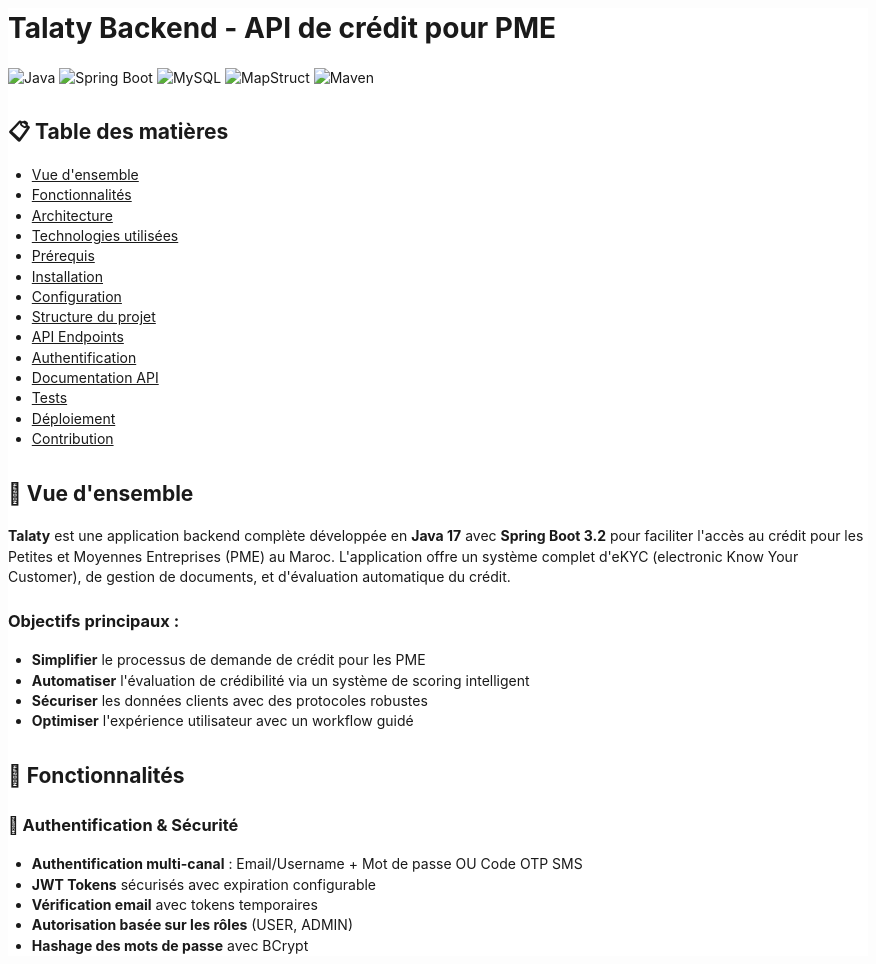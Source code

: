 # Talaty Backend - API de crédit pour PME

![Java](https://img.shields.io/badge/Java-17-orange?style=flat-square&logo=java)
![Spring Boot](https://img.shields.io/badge/Spring%20Boot-3.2-brightgreen?style=flat-square&logo=spring)
![MySQL](https://img.shields.io/badge/MySQL-8.0-blue?style=flat-square&logo=mysql)
![MapStruct](https://img.shields.io/badge/MapStruct-1.5.5-red?style=flat-square)
![Maven](https://img.shields.io/badge/Maven-3.9-yellow?style=flat-square&logo=apache-maven)

## 📋 Table des matières

- [Vue d'ensemble](#vue-densemble)
- [Fonctionnalités](#fonctionnalités)
- [Architecture](#architecture)
- [Technologies utilisées](#technologies-utilisées)
- [Prérequis](#prérequis)
- [Installation](#installation)
- [Configuration](#configuration)
- [Structure du projet](#structure-du-projet)
- [API Endpoints](#api-endpoints)
- [Authentification](#authentification)
- [Documentation API](#documentation-api)
- [Tests](#tests)
- [Déploiement](#déploiement)
- [Contribution](#contribution)

## 🎯 Vue d'ensemble

**Talaty** est une application backend complète développée en **Java 17** avec **Spring Boot 3.2** pour faciliter l'accès au crédit pour les Petites et Moyennes Entreprises (PME) au Maroc. L'application offre un système complet d'eKYC (electronic Know Your Customer), de gestion de documents, et d'évaluation automatique du crédit.

### Objectifs principaux :
- **Simplifier** le processus de demande de crédit pour les PME
- **Automatiser** l'évaluation de crédibilité via un système de scoring intelligent
- **Sécuriser** les données clients avec des protocoles robustes
- **Optimiser** l'expérience utilisateur avec un workflow guidé

## 🚀 Fonctionnalités

### 🔐 Authentification & Sécurité
- **Authentification multi-canal** : Email/Username + Mot de passe OU Code OTP SMS
- **JWT Tokens** sécurisés avec expiration configurable
- **Vérification email** avec tokens temporaires
- **Autorisation basée sur les rôles** (USER, ADMIN)
- **Hashage des mots de passe** avec BCrypt
